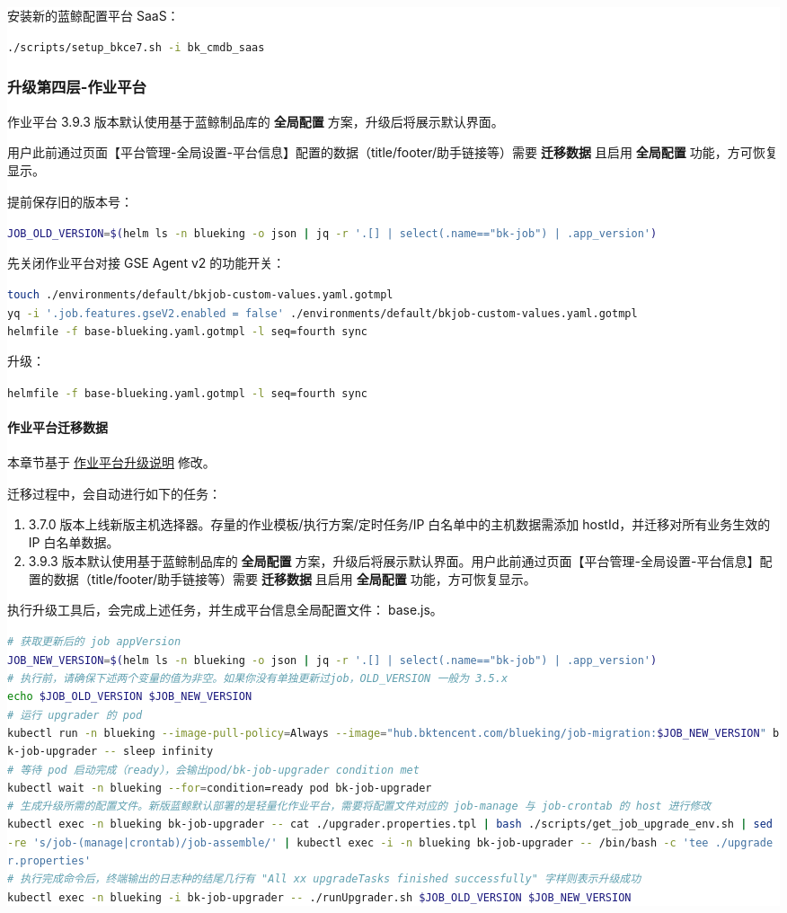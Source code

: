 安装新的蓝鲸配置平台 SaaS：
``` bash
./scripts/setup_bkce7.sh -i bk_cmdb_saas
```

### 升级第四层-作业平台

作业平台 3.9.3 版本默认使用基于蓝鲸制品库的 **全局配置** 方案，升级后将展示默认界面。

用户此前通过页面【平台管理-全局设置-平台信息】配置的数据（title/footer/助手链接等）需要 **迁移数据** 且启用 **全局配置** 功能，方可恢复显示。

提前保存旧的版本号：
``` bash
JOB_OLD_VERSION=$(helm ls -n blueking -o json | jq -r '.[] | select(.name=="bk-job") | .app_version')
```

先关闭作业平台对接 GSE Agent v2 的功能开关：
```bash
touch ./environments/default/bkjob-custom-values.yaml.gotmpl
yq -i '.job.features.gseV2.enabled = false' ./environments/default/bkjob-custom-values.yaml.gotmpl
helmfile -f base-blueking.yaml.gotmpl -l seq=fourth sync
```

升级：
``` bash
helmfile -f base-blueking.yaml.gotmpl -l seq=fourth sync
```

#### 作业平台迁移数据
本章节基于 [作业平台升级说明](https://github.com/TencentBlueKing/bk-job/blob/master/UPGRADE.md) 修改。

迁移过程中，会自动进行如下的任务：
1. 3.7.0 版本上线新版主机选择器。存量的作业模板/执行方案/定时任务/IP 白名单中的主机数据需添加 hostId，并迁移对所有业务生效的 IP 白名单数据。
2. 3.9.3 版本默认使用基于蓝鲸制品库的 **全局配置** 方案，升级后将展示默认界面。用户此前通过页面【平台管理-全局设置-平台信息】配置的数据（title/footer/助手链接等）需要 **迁移数据** 且启用 **全局配置** 功能，方可恢复显示。

执行升级工具后，会完成上述任务，并生成平台信息全局配置文件： base.js。
``` bash
# 获取更新后的 job appVersion
JOB_NEW_VERSION=$(helm ls -n blueking -o json | jq -r '.[] | select(.name=="bk-job") | .app_version')
# 执行前，请确保下述两个变量的值为非空。如果你没有单独更新过job，OLD_VERSION 一般为 3.5.x
echo $JOB_OLD_VERSION $JOB_NEW_VERSION
# 运行 upgrader 的 pod
kubectl run -n blueking --image-pull-policy=Always --image="hub.bktencent.com/blueking/job-migration:$JOB_NEW_VERSION" bk-job-upgrader -- sleep infinity
# 等待 pod 启动完成（ready），会输出pod/bk-job-upgrader condition met
kubectl wait -n blueking --for=condition=ready pod bk-job-upgrader
# 生成升级所需的配置文件。新版蓝鲸默认部署的是轻量化作业平台，需要将配置文件对应的 job-manage 与 job-crontab 的 host 进行修改
kubectl exec -n blueking bk-job-upgrader -- cat ./upgrader.properties.tpl | bash ./scripts/get_job_upgrade_env.sh | sed -re 's/job-(manage|crontab)/job-assemble/' | kubectl exec -i -n blueking bk-job-upgrader -- /bin/bash -c 'tee ./upgrader.properties'
# 执行完成命令后，终端输出的日志种的结尾几行有 "All xx upgradeTasks finished successfully" 字样则表示升级成功
kubectl exec -n blueking -i bk-job-upgrader -- ./runUpgrader.sh $JOB_OLD_VERSION $JOB_NEW_VERSION
```
